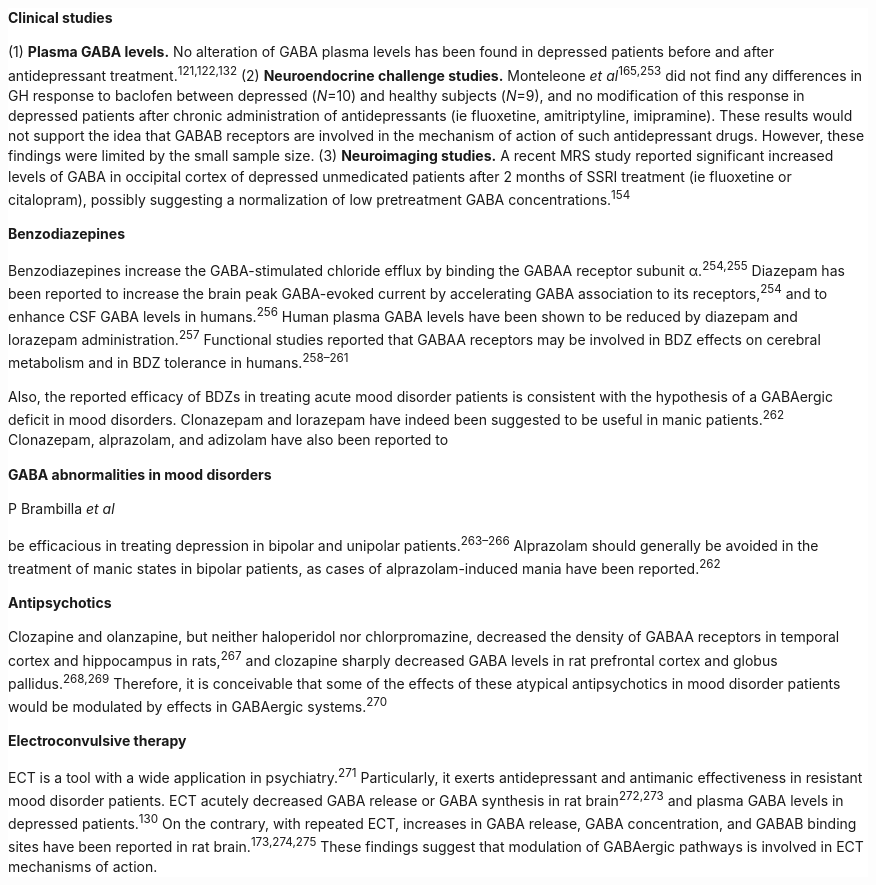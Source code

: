 **Clinical studies**

(1) **Plasma GABA levels.** No alteration of GABA plasma levels has been found in depressed patients before and after antidepressant treatment.<sup>121,122,132</sup> (2) **Neuroendocrine challenge studies.** Monteleone *et al*<sup>165,253</sup> did not find any differences in GH response to baclofen between depressed (*N*=10) and healthy subjects (*N*=9), and no modification of this response in depressed patients after chronic administration of antidepressants (ie fluoxetine, amitriptyline, imipramine). These results would not support the idea that GABAB receptors are involved in the mechanism of action of such antidepressant drugs. However, these findings were limited by the small sample size. (3) **Neuroimaging studies.** A recent MRS study reported significant increased levels of GABA in occipital cortex of depressed unmedicated patients after 2 months of SSRI treatment (ie fluoxetine or citalopram), possibly suggesting a normalization of low pretreatment GABA concentrations.<sup>154</sup>

**Benzodiazepines**

Benzodiazepines increase the GABA-stimulated chloride efflux by binding the GABAA receptor subunit α.<sup>254,255</sup> Diazepam has been reported to increase the brain peak GABA-evoked current by accelerating GABA association to its receptors,<sup>254</sup> and to enhance CSF GABA levels in humans.<sup>256</sup> Human plasma GABA levels have been shown to be reduced by diazepam and lorazepam administration.<sup>257</sup> Functional studies reported that GABAA receptors may be involved in BDZ effects on cerebral metabolism and in BDZ tolerance in humans.<sup>258–261</sup>

Also, the reported efficacy of BDZs in treating acute mood disorder patients is consistent with the hypothesis of a GABAergic deficit in mood disorders. Clonazepam and lorazepam have indeed been suggested to be useful in manic patients.<sup>262</sup> Clonazepam, alprazolam, and adizolam have also been reported to

**GABA abnormalities in mood disorders**

P Brambilla *et al*

be efficacious in treating depression in bipolar and unipolar patients.<sup>263–266</sup> Alprazolam should generally be avoided in the treatment of manic states in bipolar patients, as cases of alprazolam-induced mania have been reported.<sup>262</sup>

**Antipsychotics**

Clozapine and olanzapine, but neither haloperidol nor chlorpromazine, decreased the density of GABAA receptors in temporal cortex and hippocampus in rats,<sup>267</sup> and clozapine sharply decreased GABA levels in rat prefrontal cortex and globus pallidus.<sup>268,269</sup> Therefore, it is conceivable that some of the effects of these atypical antipsychotics in mood disorder patients would be modulated by effects in GABAergic systems.<sup>270</sup>

**Electroconvulsive therapy**

ECT is a tool with a wide application in psychiatry.<sup>271</sup> Particularly, it exerts antidepressant and antimanic effectiveness in resistant mood disorder patients. ECT acutely decreased GABA release or GABA synthesis in rat brain<sup>272,273</sup> and plasma GABA levels in depressed patients.<sup>130</sup> On the contrary, with repeated ECT, increases in GABA release, GABA concentration, and GABAB binding sites have been reported in rat brain.<sup>173,274,275</sup> These findings suggest that modulation of GABAergic pathways is involved in ECT mechanisms of action.
